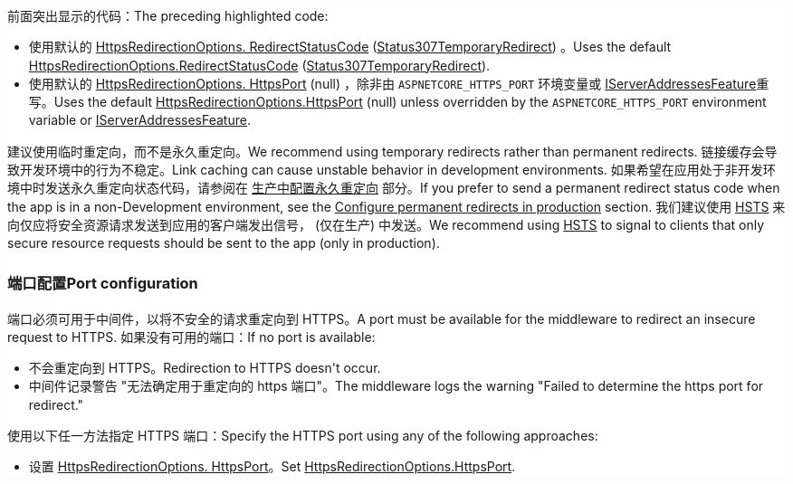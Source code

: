 <span data-ttu-id="dccf4-140">前面突出显示的代码：</span><span class="sxs-lookup"><span data-stu-id="dccf4-140">The preceding highlighted code:</span></span>

* <span data-ttu-id="dccf4-141">使用默认的 [HttpsRedirectionOptions. RedirectStatusCode](/dotnet/api/microsoft.aspnetcore.httpspolicy.httpsredirectionoptions.redirectstatuscode) ([Status307TemporaryRedirect](/dotnet/api/microsoft.aspnetcore.http.statuscodes.status307temporaryredirect)) 。</span><span class="sxs-lookup"><span data-stu-id="dccf4-141">Uses the default [HttpsRedirectionOptions.RedirectStatusCode](/dotnet/api/microsoft.aspnetcore.httpspolicy.httpsredirectionoptions.redirectstatuscode) ([Status307TemporaryRedirect](/dotnet/api/microsoft.aspnetcore.http.statuscodes.status307temporaryredirect)).</span></span>
* <span data-ttu-id="dccf4-142">使用默认的 [HttpsRedirectionOptions. HttpsPort](/dotnet/api/microsoft.aspnetcore.httpspolicy.httpsredirectionoptions.httpsport) (null) ，除非由 `ASPNETCORE_HTTPS_PORT` 环境变量或 [IServerAddressesFeature](/dotnet/api/microsoft.aspnetcore.hosting.server.features.iserveraddressesfeature)重写。</span><span class="sxs-lookup"><span data-stu-id="dccf4-142">Uses the default [HttpsRedirectionOptions.HttpsPort](/dotnet/api/microsoft.aspnetcore.httpspolicy.httpsredirectionoptions.httpsport) (null) unless overridden by the `ASPNETCORE_HTTPS_PORT` environment variable or [IServerAddressesFeature](/dotnet/api/microsoft.aspnetcore.hosting.server.features.iserveraddressesfeature).</span></span>

<span data-ttu-id="dccf4-143">建议使用临时重定向，而不是永久重定向。</span><span class="sxs-lookup"><span data-stu-id="dccf4-143">We recommend using temporary redirects rather than permanent redirects.</span></span> <span data-ttu-id="dccf4-144">链接缓存会导致开发环境中的行为不稳定。</span><span class="sxs-lookup"><span data-stu-id="dccf4-144">Link caching can cause unstable behavior in development environments.</span></span> <span data-ttu-id="dccf4-145">如果希望在应用处于非开发环境中时发送永久重定向状态代码，请参阅在 [生产中配置永久重定向](#configure-permanent-redirects-in-production) 部分。</span><span class="sxs-lookup"><span data-stu-id="dccf4-145">If you prefer to send a permanent redirect status code when the app is in a non-Development environment, see the [Configure permanent redirects in production](#configure-permanent-redirects-in-production) section.</span></span> <span data-ttu-id="dccf4-146">我们建议使用 [HSTS](#http-strict-transport-security-protocol-hsts) 来向仅应将安全资源请求发送到应用的客户端发出信号， (仅在生产) 中发送。</span><span class="sxs-lookup"><span data-stu-id="dccf4-146">We recommend using [HSTS](#http-strict-transport-security-protocol-hsts) to signal to clients that only secure resource requests should be sent to the app (only in production).</span></span>

### <a name="port-configuration"></a><span data-ttu-id="dccf4-147">端口配置</span><span class="sxs-lookup"><span data-stu-id="dccf4-147">Port configuration</span></span>

<span data-ttu-id="dccf4-148">端口必须可用于中间件，以将不安全的请求重定向到 HTTPS。</span><span class="sxs-lookup"><span data-stu-id="dccf4-148">A port must be available for the middleware to redirect an insecure request to HTTPS.</span></span> <span data-ttu-id="dccf4-149">如果没有可用的端口：</span><span class="sxs-lookup"><span data-stu-id="dccf4-149">If no port is available:</span></span>

* <span data-ttu-id="dccf4-150">不会重定向到 HTTPS。</span><span class="sxs-lookup"><span data-stu-id="dccf4-150">Redirection to HTTPS doesn't occur.</span></span>
* <span data-ttu-id="dccf4-151">中间件记录警告 "无法确定用于重定向的 https 端口"。</span><span class="sxs-lookup"><span data-stu-id="dccf4-151">The middleware logs the warning "Failed to determine the https port for redirect."</span></span>

<span data-ttu-id="dccf4-152">使用以下任一方法指定 HTTPS 端口：</span><span class="sxs-lookup"><span data-stu-id="dccf4-152">Specify the HTTPS port using any of the following approaches:</span></span>

* <span data-ttu-id="dccf4-153">设置 [HttpsRedirectionOptions. HttpsPort](#options)。</span><span class="sxs-lookup"><span data-stu-id="dccf4-153">Set [HttpsRedirectionOptions.HttpsPort](#options).</span></span>

